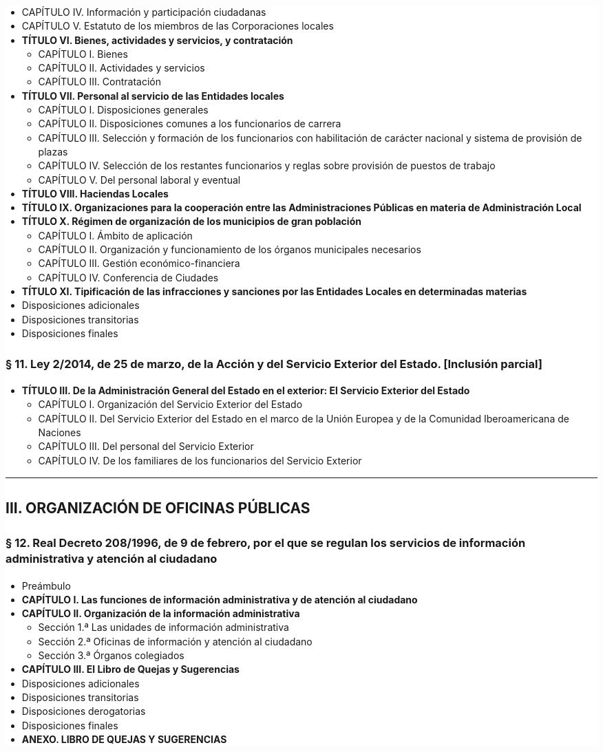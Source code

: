   - CAPÍTULO IV. Información y participación ciudadanas
  - CAPÍTULO V. Estatuto de los miembros de las Corporaciones locales
- **TÍTULO VI. Bienes, actividades y servicios, y contratación**
  - CAPÍTULO I. Bienes
  - CAPÍTULO II. Actividades y servicios
  - CAPÍTULO III. Contratación
- **TÍTULO VII. Personal al servicio de las Entidades locales**
  - CAPÍTULO I. Disposiciones generales
  - CAPÍTULO II. Disposiciones comunes a los funcionarios de carrera
  - CAPÍTULO III. Selección y formación de los funcionarios con habilitación de carácter nacional y sistema de provisión de plazas
  - CAPÍTULO IV. Selección de los restantes funcionarios y reglas sobre provisión de puestos de trabajo
  - CAPÍTULO V. Del personal laboral y eventual
- **TÍTULO VIII. Haciendas Locales**
- **TÍTULO IX. Organizaciones para la cooperación entre las Administraciones Públicas en materia de Administración Local**
- **TÍTULO X. Régimen de organización de los municipios de gran población**
  - CAPÍTULO I. Ámbito de aplicación
  - CAPÍTULO II. Organización y funcionamiento de los órganos municipales necesarios
  - CAPÍTULO III. Gestión económico-financiera
  - CAPÍTULO IV. Conferencia de Ciudades
- **TÍTULO XI. Tipificación de las infracciones y sanciones por las Entidades Locales en determinadas materias**
- Disposiciones adicionales
- Disposiciones transitorias
- Disposiciones finales

### § 11. Ley 2/2014, de 25 de marzo, de la Acción y del Servicio Exterior del Estado. [Inclusión parcial]
- **TÍTULO III. De la Administración General del Estado en el exterior: El Servicio Exterior del Estado**
  - CAPÍTULO I. Organización del Servicio Exterior del Estado
  - CAPÍTULO II. Del Servicio Exterior del Estado en el marco de la Unión Europea y de la Comunidad Iberoamericana de Naciones
  - CAPÍTULO III. Del personal del Servicio Exterior
  - CAPÍTULO IV. De los familiares de los funcionarios del Servicio Exterior

---

## III. ORGANIZACIÓN DE OFICINAS PÚBLICAS

### § 12. Real Decreto 208/1996, de 9 de febrero, por el que se regulan los servicios de información administrativa y atención al ciudadano
- Preámbulo
- **CAPÍTULO I. Las funciones de información administrativa y de atención al ciudadano**
- **CAPÍTULO II. Organización de la información administrativa**
  - Sección 1.ª Las unidades de información administrativa
  - Sección 2.ª Oficinas de información y atención al ciudadano
  - Sección 3.ª Órganos colegiados
- **CAPÍTULO III. El Libro de Quejas y Sugerencias**
- Disposiciones adicionales
- Disposiciones transitorias
- Disposiciones derogatorias
- Disposiciones finales
- **ANEXO. LIBRO DE QUEJAS Y SUGERENCIAS**
